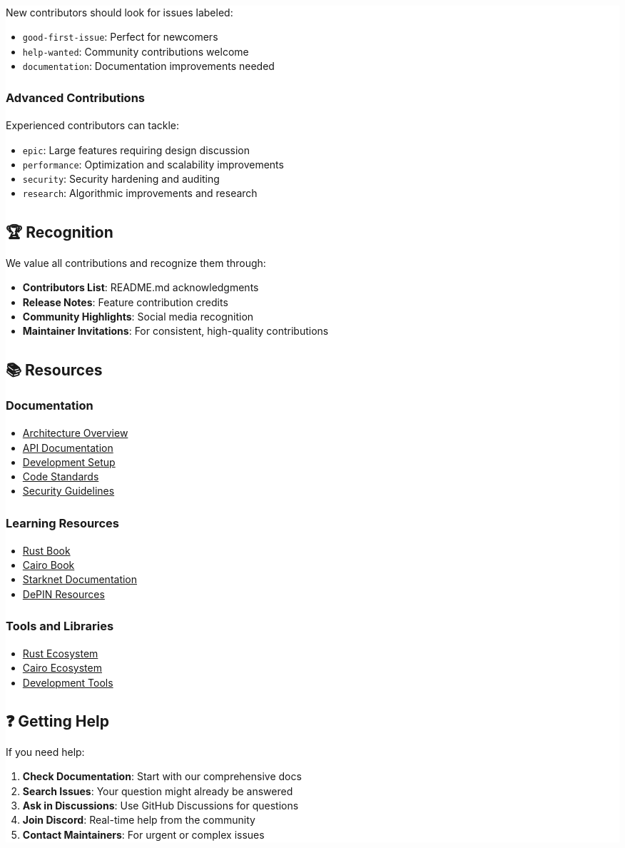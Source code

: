 New contributors should look for issues labeled:

- `good-first-issue`: Perfect for newcomers
- `help-wanted`: Community contributions welcome
- `documentation`: Documentation improvements needed

### Advanced Contributions

Experienced contributors can tackle:

- `epic`: Large features requiring design discussion
- `performance`: Optimization and scalability improvements
- `security`: Security hardening and auditing
- `research`: Algorithmic improvements and research

## 🏆 Recognition

We value all contributions and recognize them through:

- **Contributors List**: README.md acknowledgments
- **Release Notes**: Feature contribution credits
- **Community Highlights**: Social media recognition
- **Maintainer Invitations**: For consistent, high-quality contributions

## 📚 Resources

### Documentation

- [Architecture Overview](docs/architecture/)
- [API Documentation](docs/api/)
- [Development Setup](docs/development-setup.md)
- [Code Standards](docs/code-standards/)
- [Security Guidelines](docs/security/)

### Learning Resources

- [Rust Book](https://doc.rust-lang.org/book/)
- [Cairo Book](https://book.cairo-lang.org/)
- [Starknet Documentation](https://docs.starknet.io/)
- [DePIN Resources](docs/resources/depin.md)

### Tools and Libraries

- [Rust Ecosystem](docs/resources/rust-ecosystem.md)
- [Cairo Ecosystem](docs/resources/cairo-ecosystem.md)
- [Development Tools](docs/resources/development-tools.md)

## ❓ Getting Help

If you need help:

1. **Check Documentation**: Start with our comprehensive docs
2. **Search Issues**: Your question might already be answered
3. **Ask in Discussions**: Use GitHub Discussions for questions
4. **Join Discord**: Real-time help from the community
5. **Contact Maintainers**: For urgent or complex issues
